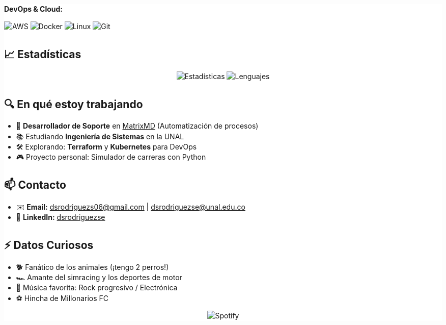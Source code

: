 **DevOps & Cloud:**  
<p align="left">
  <img src="https://img.shields.io/badge/AWS-232F3E?style=for-the-badge&logo=amazon-aws&logoColor=white" alt="AWS">
  <img src="https://img.shields.io/badge/Docker-2496ED?style=for-the-badge&logo=docker&logoColor=white" alt="Docker">
  <img src="https://img.shields.io/badge/Linux-FCC624?style=for-the-badge&logo=linux&logoColor=black" alt="Linux">
  <img src="https://img.shields.io/badge/Git-F05032?style=for-the-badge&logo=git&logoColor=white" alt="Git">
</p>

## 📈 Estadísticas
<p align="center">
  <img width="48%" src="https://github-readme-stats.vercel.app/api?username=dsrodriguezse&show_icons=true&theme=github_dark&hide_border=true&bg_color=00000000" alt="Estadísticas">
  <img width="40%" src="https://github-readme-stats.vercel.app/api/top-langs/?username=dsrodriguezse&layout=compact&theme=github_dark&hide_border=true&bg_color=00000000" alt="Lenguajes">
</p>

## 🔍 En qué estoy trabajando
- 💼 **Desarrollador de Soporte** en [MatrixMD](https://matrixmd.com/) (Automatización de procesos)
- 📚 Estudiando **Ingeniería de Sistemas** en la UNAL
- 🛠️ Explorando: **Terraform** y **Kubernetes** para DevOps
- 🎮 Proyecto personal: Simulador de carreras con Python

## 📫 Contacto
- ✉️ **Email:** [dsrodriguezs06@gmail.com](mailto:dsrodriguezs06@gmail.com) | [dsrodriguezse@unal.edu.co](mailto:dsrodriguezse@unal.edu.co)
- 💼 **LinkedIn:** [dsrodriguezse](https://www.linkedin.com/in/dsrodriguezse/)

## ⚡ Datos Curiosos
- 🐕 Fanático de los animales (¡tengo 2 perros!)
- 🏎️ Amante del simracing y los deportes de motor
- 🎵 Música favorita: Rock progresivo / Electrónica
- ⚽ Hincha de Millonarios FC

<p align="center">
  <img src="https://spotify-github-profile.vercel.app/api/view?uid=[tu_ID_Spotify]&cover_image=true&theme=novatorem" width="300" alt="Spotify"> 
</p>
